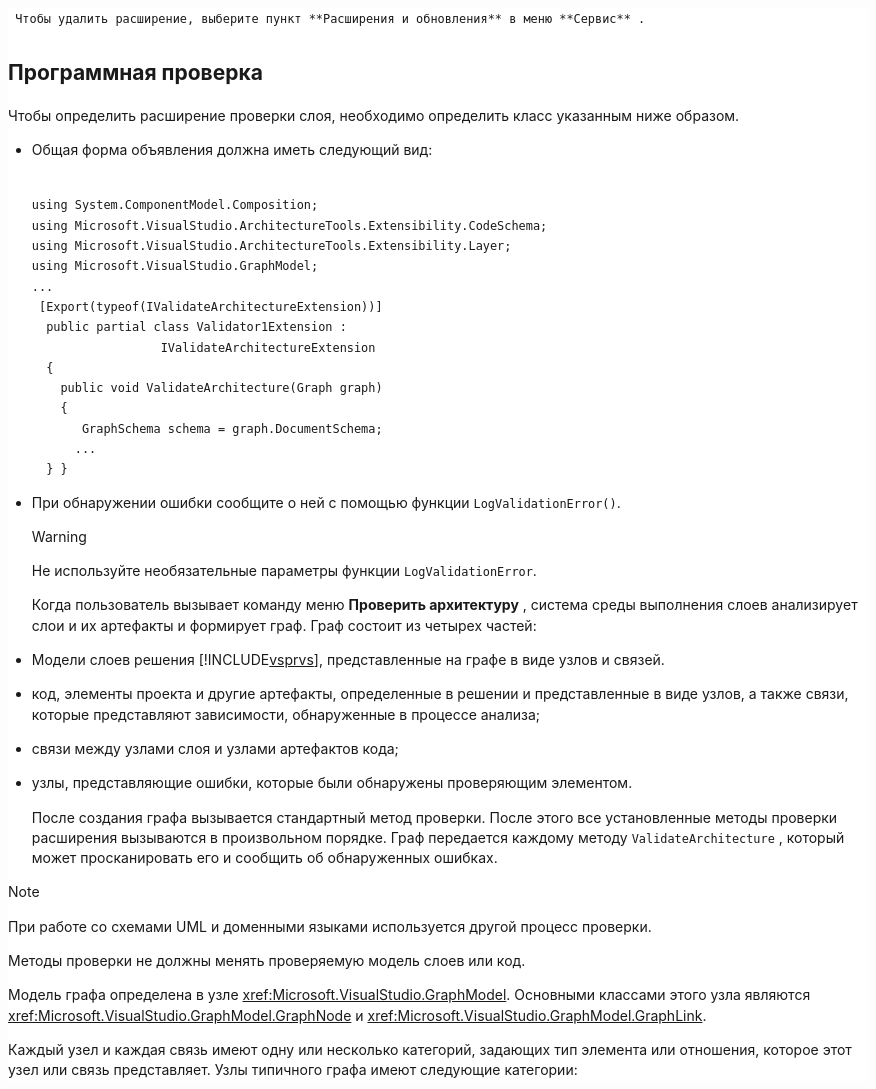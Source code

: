      Чтобы удалить расширение, выберите пункт **Расширения и обновления** в меню **Сервис** .  
  
##  <a name="programming"></a> Программная проверка  
 Чтобы определить расширение проверки слоя, необходимо определить класс указанным ниже образом.  
  
- Общая форма объявления должна иметь следующий вид:  
  
  ```  
  
  using System.ComponentModel.Composition;  
  using Microsoft.VisualStudio.ArchitectureTools.Extensibility.CodeSchema;  
  using Microsoft.VisualStudio.ArchitectureTools.Extensibility.Layer;  
  using Microsoft.VisualStudio.GraphModel;  
  ...  
   [Export(typeof(IValidateArchitectureExtension))]  
    public partial class Validator1Extension :  
                    IValidateArchitectureExtension  
    {  
      public void ValidateArchitecture(Graph graph)  
      {  
         GraphSchema schema = graph.DocumentSchema;  
        ...  
    } }  
  ```  
  
- При обнаружении ошибки сообщите о ней с помощью функции `LogValidationError()`.  
  
  > [!WARNING]
  >  Не используйте необязательные параметры функции `LogValidationError`.  
  
  Когда пользователь вызывает команду меню **Проверить архитектуру** , система среды выполнения слоев анализирует слои и их артефакты и формирует граф. Граф состоит из четырех частей:  
  
- Модели слоев решения [!INCLUDE[vsprvs](../includes/vsprvs-md.md)], представленные на графе в виде узлов и связей.  
  
- код, элементы проекта и другие артефакты, определенные в решении и представленные в виде узлов, а также связи, которые представляют зависимости, обнаруженные в процессе анализа;  
  
- связи между узлами слоя и узлами артефактов кода;  
  
- узлы, представляющие ошибки, которые были обнаружены проверяющим элементом.  
  
  После создания графа вызывается стандартный метод проверки. После этого все установленные методы проверки расширения вызываются в произвольном порядке. Граф передается каждому методу `ValidateArchitecture` , который может просканировать его и сообщить об обнаруженных ошибках.  
  
> [!NOTE]
>  При работе со схемами UML и доменными языками используется другой процесс проверки.  
  
 Методы проверки не должны менять проверяемую модель слоев или код.  
  
 Модель графа определена в узле <xref:Microsoft.VisualStudio.GraphModel>. Основными классами этого узла являются <xref:Microsoft.VisualStudio.GraphModel.GraphNode> и <xref:Microsoft.VisualStudio.GraphModel.GraphLink>.  
  
 Каждый узел и каждая связь имеют одну или несколько категорий, задающих тип элемента или отношения, которое этот узел или связь представляет. Узлы типичного графа имеют следующие категории:  
  